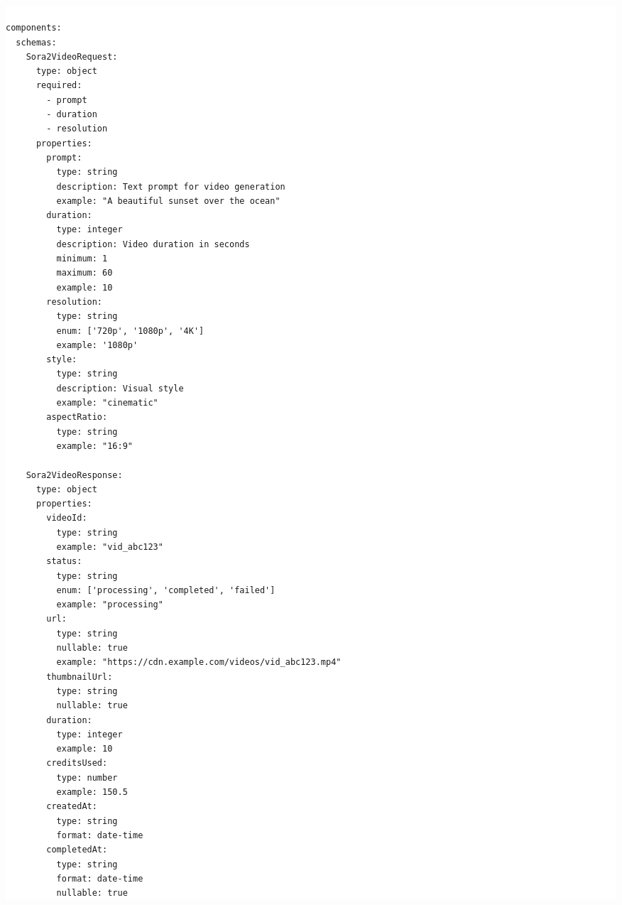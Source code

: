 ```

components:
  schemas:
    Sora2VideoRequest:
      type: object
      required:
        - prompt
        - duration
        - resolution
      properties:
        prompt:
          type: string
          description: Text prompt for video generation
          example: "A beautiful sunset over the ocean"
        duration:
          type: integer
          description: Video duration in seconds
          minimum: 1
          maximum: 60
          example: 10
        resolution:
          type: string
          enum: ['720p', '1080p', '4K']
          example: '1080p'
        style:
          type: string
          description: Visual style
          example: "cinematic"
        aspectRatio:
          type: string
          example: "16:9"

    Sora2VideoResponse:
      type: object
      properties:
        videoId:
          type: string
          example: "vid_abc123"
        status:
          type: string
          enum: ['processing', 'completed', 'failed']
          example: "processing"
        url:
          type: string
          nullable: true
          example: "https://cdn.example.com/videos/vid_abc123.mp4"
        thumbnailUrl:
          type: string
          nullable: true
        duration:
          type: integer
          example: 10
        creditsUsed:
          type: number
          example: 150.5
        createdAt:
          type: string
          format: date-time
        completedAt:
          type: string
          format: date-time
          nullable: true

```